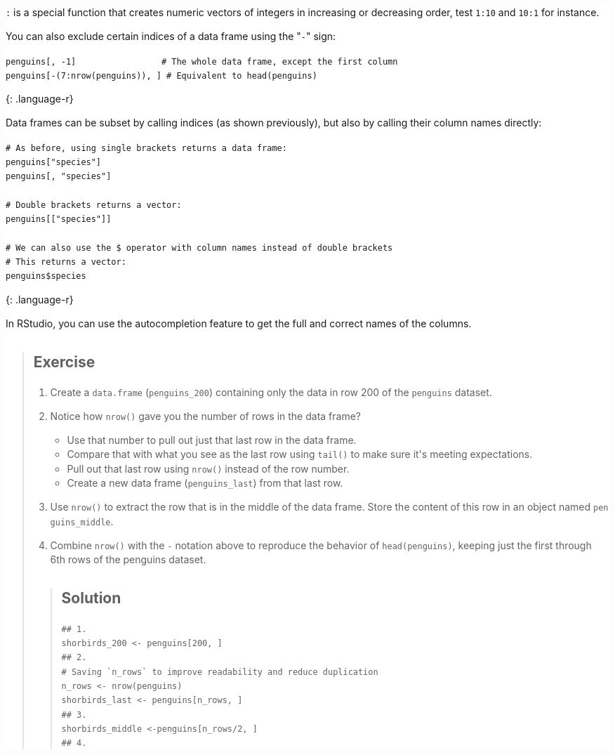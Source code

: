 
`:` is a special function that creates numeric vectors of integers in increasing
or decreasing order, test `1:10` and `10:1` for instance.

You can also exclude certain indices of a data frame using the "`-`" sign:


~~~
penguins[, -1]                 # The whole data frame, except the first column
penguins[-(7:nrow(penguins)), ] # Equivalent to head(penguins)
~~~
{: .language-r}


Data frames can be subset by calling indices (as shown previously), but also by calling their column names directly:

~~~
# As before, using single brackets returns a data frame:
penguins["species"]
penguins[, "species"]

# Double brackets returns a vector:
penguins[["species"]]

# We can also use the $ operator with column names instead of double brackets
# This returns a vector:
penguins$species
~~~
{: .language-r}

In RStudio, you can use the autocompletion feature to get the full and correct
names of the columns.

> ## Exercise
>
> 1. Create a `data.frame` (`penguins_200`) containing only the data in
>    row 200 of the `penguins` dataset.
>
> 2. Notice how `nrow()` gave you the number of rows in the data frame?
>
>      * Use that number to pull out just that last row in the data frame.
>      * Compare that with what you see as the last row using `tail()` to make
>        sure it's meeting expectations.
>      * Pull out that last row using `nrow()` instead of the row number.
>      * Create a new data frame (`penguins_last`) from that last row.
>
> 3. Use `nrow()` to extract the row that is in the middle of the data
>    frame. Store the content of this row in an object named `penguins_middle`.
>
>
> 4. Combine `nrow()` with the `-` notation above to reproduce the behavior of
>    `head(penguins)`, keeping just the first through 6th rows of the
>    penguins dataset.
>
> > ## Solution
> >
> >
> > ~~~
> > ## 1.
> > shorbirds_200 <- penguins[200, ]
> > ## 2.
> > # Saving `n_rows` to improve readability and reduce duplication
> > n_rows <- nrow(penguins)
> > shorbirds_last <- penguins[n_rows, ]
> > ## 3.
> > shorbirds_middle <-penguins[n_rows/2, ]
> > ## 4.